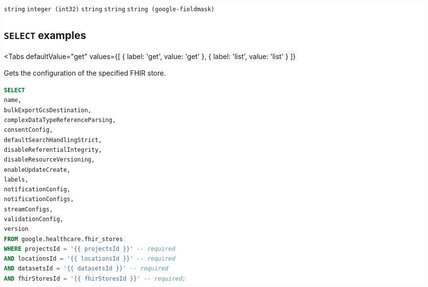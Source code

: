 </tr>
<tr id="parameter-outputFormat">
    <td><CopyableCode code="outputFormat" /></td>
    <td><code>string</code></td>
    <td></td>
</tr>
<tr id="parameter-pageSize">
    <td><CopyableCode code="pageSize" /></td>
    <td><code>integer (int32)</code></td>
    <td></td>
</tr>
<tr id="parameter-pageToken">
    <td><CopyableCode code="pageToken" /></td>
    <td><code>string</code></td>
    <td></td>
</tr>
<tr id="parameter-resourceId">
    <td><CopyableCode code="resourceId" /></td>
    <td><code>string</code></td>
    <td></td>
</tr>
<tr id="parameter-updateMask">
    <td><CopyableCode code="updateMask" /></td>
    <td><code>string (google-fieldmask)</code></td>
    <td></td>
</tr>
</tbody>
</table>

## `SELECT` examples

<Tabs
    defaultValue="get"
    values={[
        { label: 'get', value: 'get' },
        { label: 'list', value: 'list' }
    ]}
>
<TabItem value="get">

Gets the configuration of the specified FHIR store.

```sql
SELECT
name,
bulkExportGcsDestination,
complexDataTypeReferenceParsing,
consentConfig,
defaultSearchHandlingStrict,
disableReferentialIntegrity,
disableResourceVersioning,
enableUpdateCreate,
labels,
notificationConfig,
notificationConfigs,
streamConfigs,
validationConfig,
version
FROM google.healthcare.fhir_stores
WHERE projectsId = '{{ projectsId }}' -- required
AND locationsId = '{{ locationsId }}' -- required
AND datasetsId = '{{ datasetsId }}' -- required
AND fhirStoresId = '{{ fhirStoresId }}' -- required;
```
</TabItem>